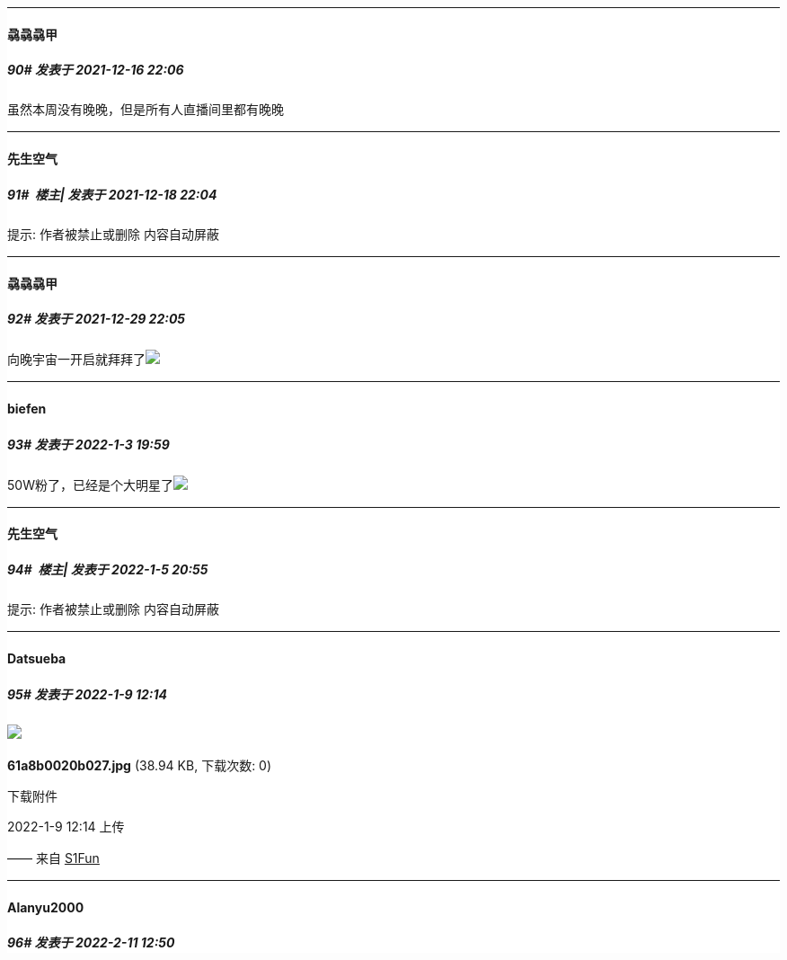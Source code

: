 *****

####  骉骉骉甲  
##### 90#       发表于 2021-12-16 22:06

虽然本周没有晚晚，但是所有人直播间里都有晚晚

*****

####  先生空气  
##### 91#         楼主| 发表于 2021-12-18 22:04

提示: 作者被禁止或删除 内容自动屏蔽

*****

####  骉骉骉甲  
##### 92#       发表于 2021-12-29 22:05

向晚宇宙一开启就拜拜了<img src="https://static.saraba1st.com/image/smiley/face2017/209.gif" referrerpolicy="no-referrer">

*****

####  biefen  
##### 93#       发表于 2022-1-3 19:59

50W粉了，已经是个大明星了<img src="https://static.saraba1st.com/image/smiley/face2017/072.png" referrerpolicy="no-referrer">

*****

####  先生空气  
##### 94#         楼主| 发表于 2022-1-5 20:55

提示: 作者被禁止或删除 内容自动屏蔽

*****

####  Datsueba  
##### 95#       发表于 2022-1-9 12:14

<img src="https://img.saraba1st.com/forum/202201/09/121422l3don1dffz0pf3ff.jpg" referrerpolicy="no-referrer">

<strong>61a8b0020b027.jpg</strong> (38.94 KB, 下载次数: 0)

下载附件

2022-1-9 12:14 上传

—— 来自 [S1Fun](https://s1fun.koalcat.com)

*****

####  Alanyu2000  
##### 96#       发表于 2022-2-11 12:50
